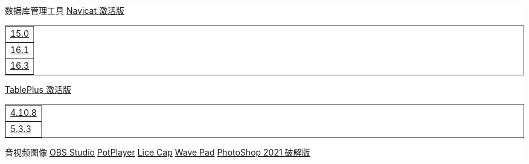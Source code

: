 <tr>
  <td>数据库管理工具</td>
  <td>
   <a title="“Navicat”是一套可创建多个连接的数据库管理工具，用以方便管理 MySQL、Redis、Oracle、PostgreSQL、SQLite、SQL Server、MariaDB 和 MongoDB 等不同类型的数据库，让数据库管理更加轻松高效。" href="">Navicat 激活版</a>
  <table border="1">
   <tr>
     <td><a title="" href="#navicat-150">15.0</a></td>
   </tr>
   <tr>
     <td><a title="" href="#navicat-161">16.1</a></td>
   </tr>
   <tr>
     <td><a title="" href="#navicat-163">16.3</a></td>
   </tr>

   </table>
  </td>
  <td>
  <a title="TablePlus 是一款现代化、原生的数据库管理工具，能够管理各种关系型数据库，像 MySQL、SQlit、Oracle、postgreSQL等众多都可以使用。" href="">TablePlus 激活版</a>
  <table border="1">
   <tr>
     <td><a title="" href="#tableplus-4108">4.10.8</a></td>
   </tr>
   <tr>
     <td><a title="" href="#tableplus-533">5.3.3</a></td>
   </tr>

   </table>
  </td>
</tr>

<tr>
  <td>音视频图像</td>
  <td>
  <a title="OBS Studio 是一款免费且开源的视频录制和直播软件。" href="https://obsproject.com/download">OBS Studio</a>
  </td>
  <td><a title="PotPlayer播放器是一款免费全能多媒体影音播放器,堪称Windows平台最强大的本地视频播放器." href="https://potplayer.tv/">PotPlayer</a>
  </td>
  <td>
  <a title="LICEcap是一款开源的跨平台GIF动画录制工具，允许用户捕捉计算机屏幕上的活动并将其保存为GIF图像。" href="https://pan.baidu.com/s/14MeG_apixMuPWKPBD95n0w?pwd=va5g">Lice Cap</a>
  </td>
  <td>
  <a title="WavePad Audio Editor 是一款完美的音频和音乐编辑程序，用于快速编辑音频和音乐文件。" href="https://pan.baidu.com/s/1k9zvDRidreL7sQ8tcC_A-Q?pwd=kmdd">Wave Pad</a>
  </td>
  <td>
  <a title="Adobe Photoshop 是一款由 Adobe Systems 开发的专业图像编辑和设计软件，广泛应用于平面设计、图像处理、照片编辑等领域。" href="#photoshop-2021">PhotoShop 2021 破解版</a>
  </td>
